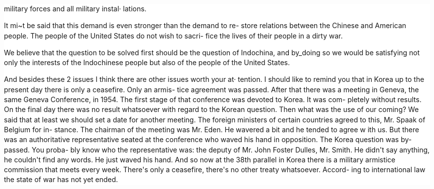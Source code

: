 military forces and all military instal· 
lations. 

It mi~t be said that this demand is 
even stronger than the demand to re-
store relations between the Chinese 
and American people. The people of 
the United States do not wish to sacri-
fice the lives of their people in a dirty 
war. 

We believe that the question to be 
solved first should be the question of 
Indochina, and by_doing so we would 
be satisfying not only the interests of 
the Indochinese people but also of the 
people of the United States. 

And besides these 2 issues I think 
there are other issues worth your at· 
tention. I should like to remind you 
that in Korea up to the present day 
there is only a ceasefire. Only an armis-
tice agreement was passed. After that 
there was a meeting in Geneva, the 
same Geneva Conference, in 1954. 
The first stage of that conference 
was devoted to Korea. It was com-
pletely without results. On the final 
day there was no result whatsoever 
with regard to the Korean question. 
Then what was the use of our coming? 
We said that at least we should set a 
date for another meeting. The foreign 
ministers of certain countries agreed 
to this, Mr. Spaak of Belgium for in-
stance. The chairman of the meeting 
was Mr. Eden. He wavered a bit and 
he tended to agree w ith us. But there 
was an authoritative representative 
seated at the conference who waved 
his hand in opposition. The Korea 
question was by-passed. You proba-
bly know who the representative was: 
the deputy of Mr. John Foster Dulles, 
Mr. Smith. He didn't say anything, he 
couldn't find any words. He just waved 
his hand. And so now at the 38th 
parallel in Korea there is a military 
armistice commission that meets every 
week. There's only a ceasefire, there's 
no other treaty whatsoever. Accord-
ing to international law the state of 
war has not yet ended. 
